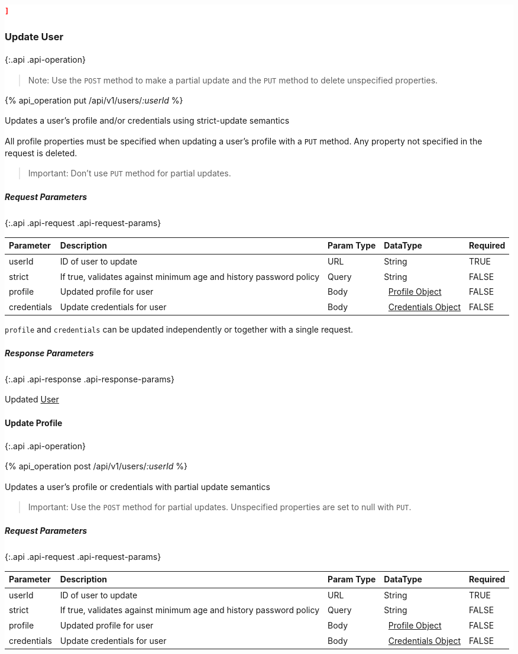 ~~~json
]
~~~

### Update User
{:.api .api-operation}

> Note: Use the `POST` method to make a partial update and the `PUT` method to delete unspecified properties.

{% api_operation put /api/v1/users/*:userId* %}

Updates a user&#8217;s profile and/or credentials using strict-update semantics

All profile properties must be specified when updating a user&#8217;s profile with a `PUT` method. Any property not specified
in the request is deleted. 

>Important: Don&#8217;t use `PUT` method for partial updates.

##### Request Parameters
{:.api .api-request .api-request-params}

| Parameter   | Description                                                        | Param Type | DataType                                  | Required |
|:------------|:-------------------------------------------------------------------|:-----------|:------------------------------------------|:---------|
| userId      | ID of user to update                                               | URL        | String                                    | TRUE     |
| strict      | If true, validates against minimum age and history password policy | Query      | String                                    | FALSE    |
| profile     | Updated profile for user                                           | Body       |   [Profile Object](#profile-object)         | FALSE    |
| credentials | Update credentials for user                                        | Body       |   [Credentials Object](#credentials-object) | FALSE    |

`profile` and `credentials` can be updated independently or together with a single request.

##### Response Parameters
{:.api .api-response .api-response-params}

Updated [User](#user-model)

#### Update Profile
{:.api .api-operation}

{% api_operation post /api/v1/users/*:userId* %}

Updates a user&#8217;s profile or credentials with partial update semantics

> Important: Use the `POST` method for partial updates. Unspecified properties are set to null with `PUT`.

##### Request Parameters
{:.api .api-request .api-request-params}

| Parameter   | Description                                                        | Param Type | DataType                                  | Required |
|:------------|:-------------------------------------------------------------------|:-----------|:------------------------------------------|:---------|
| userId      | ID of user to update                                               | URL        | String                                    | TRUE     |
| strict      | If true, validates against minimum age and history password policy | Query      | String                                    | FALSE    |
| profile     | Updated profile for user                                           | Body       |   [Profile Object](#profile-object)         | FALSE    |
| credentials | Update credentials for user                                        | Body       |   [Credentials Object](#credentials-object) | FALSE    |
